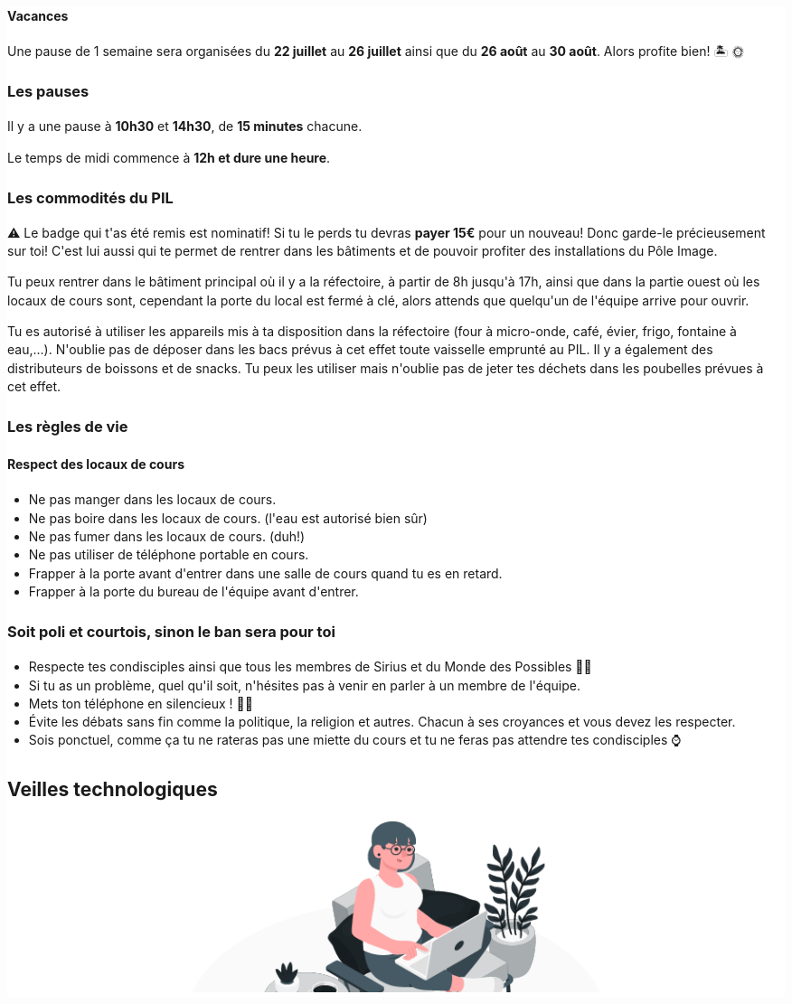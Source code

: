 #### Vacances

Une pause de 1 semaine sera organisées du **22 juillet** au **26 juillet** ainsi que du **26 août** au **30 août**. Alors profite bien! 🏝️ 🌞

### Les pauses

Il y a une pause à **10h30** et **14h30**, de **15 minutes** chacune.

Le temps de midi commence à **12h et dure une heure**.

### Les commodités du PIL

:warning: Le badge qui t'as été remis est nominatif! Si tu le perds tu devras **payer 15€** pour un nouveau! Donc garde-le précieusement sur toi! C'est lui aussi qui te permet de rentrer dans les bâtiments et de pouvoir profiter des installations du Pôle Image.

Tu peux rentrer dans le bâtiment principal où il y a la réfectoire, à partir de 8h jusqu'à 17h, ainsi que dans la partie ouest où les locaux de cours sont, cependant la porte du local est fermé à clé, alors attends que quelqu'un de l'équipe arrive pour ouvrir.

Tu es autorisé à utiliser les appareils mis à ta disposition dans la réfectoire (four à micro-onde, café, évier, frigo, fontaine à eau,...). N'oublie pas de déposer dans les bacs prévus à cet effet toute vaisselle emprunté au PIL. Il y a également des distributeurs de boissons et de snacks. Tu peux les utiliser mais n'oublie pas de jeter tes déchets dans les poubelles prévues à cet effet.

### Les règles de vie

#### Respect des locaux de cours

- Ne pas manger dans les locaux de cours.
- Ne pas boire dans les locaux de cours. (l'eau est autorisé bien sûr)
- Ne pas fumer dans les locaux de cours. (duh!)
- Ne pas utiliser de téléphone portable en cours.
- Frapper à la porte avant d'entrer dans une salle de cours quand tu es en retard.
- Frapper à la porte du bureau de l'équipe avant d'entrer.

### Soit poli et courtois, sinon le ban sera pour toi

- Respecte tes condisciples ainsi que tous les membres de Sirius et du Monde des Possibles 🤝🤲
- Si tu as un problème, quel qu'il soit, n'hésites pas à venir en parler à un membre de l'équipe.
- Mets ton téléphone en silencieux ! 📴📵
- Évite les débats sans fin comme la politique, la religion et autres. Chacun à ses croyances et vous devez les respecter.
- Sois ponctuel, comme ça tu ne rateras pas une miette du cours et tu ne feras pas attendre tes condisciples ⌚

## Veilles technologiques

![home](src/Images/watch.png)
